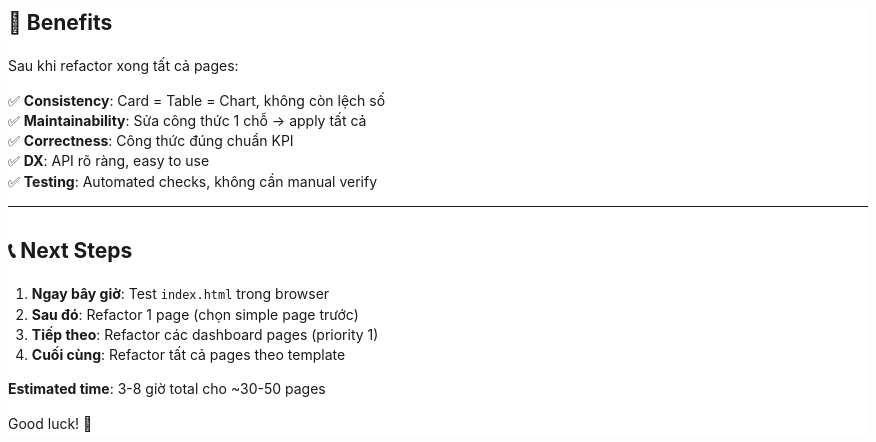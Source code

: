 
## 🎉 Benefits

Sau khi refactor xong tất cả pages:

✅ **Consistency**: Card = Table = Chart, không còn lệch số  
✅ **Maintainability**: Sửa công thức 1 chỗ → apply tất cả  
✅ **Correctness**: Công thức đúng chuẩn KPI  
✅ **DX**: API rõ ràng, easy to use  
✅ **Testing**: Automated checks, không cần manual verify

---

## 📞 Next Steps

1. **Ngay bây giờ**: Test `index.html` trong browser
2. **Sau đó**: Refactor 1 page (chọn simple page trước)
3. **Tiếp theo**: Refactor các dashboard pages (priority 1)
4. **Cuối cùng**: Refactor tất cả pages theo template

**Estimated time**: 3-8 giờ total cho ~30-50 pages

Good luck! 🚀

